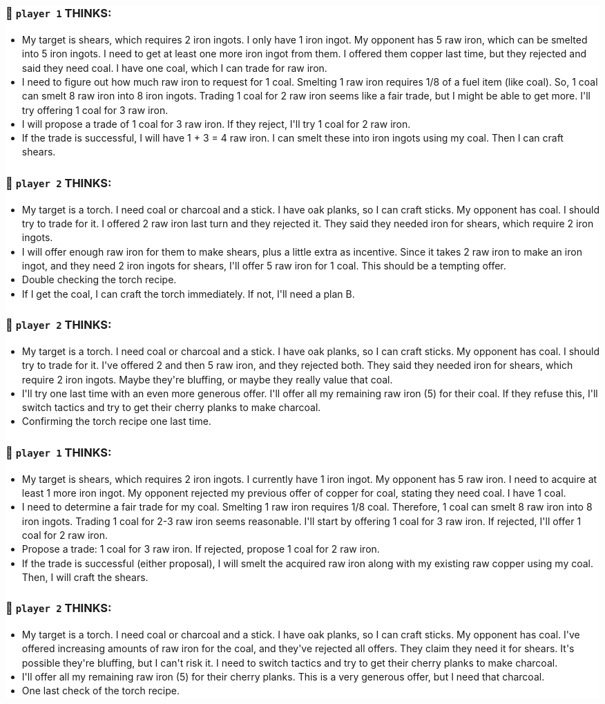 ### 🧠 `player 1` THINKS:
- My target is shears, which requires 2 iron ingots. I only have 1 iron ingot. My opponent has 5 raw iron, which can be smelted into 5 iron ingots. I need to get at least one more iron ingot from them.  I offered them copper last time, but they rejected and said they need coal. I have one coal, which I can trade for raw iron.
- I need to figure out how much raw iron to request for 1 coal.  Smelting 1 raw iron requires 1/8 of a fuel item (like coal). So, 1 coal can smelt 8 raw iron into 8 iron ingots.  Trading 1 coal for 2 raw iron seems like a fair trade, but I might be able to get more. I'll try offering 1 coal for 3 raw iron.  <current status>
- I will propose a trade of 1 coal for 3 raw iron. If they reject, I'll try 1 coal for 2 raw iron.
- If the trade is successful, I will have 1 + 3 = 4 raw iron. I can smelt these into iron ingots using my coal. Then I can craft shears.

### 🧠 `player 2` THINKS:
- My target is a torch. I need coal or charcoal and a stick. I have oak planks, so I can craft sticks. My opponent has coal. I should try to trade for it.  I offered 2 raw iron last turn and they rejected it.  They said they needed iron for shears, which require 2 iron ingots.  <current status>
- I will offer enough raw iron for them to make shears, plus a little extra as incentive.  Since it takes 2 raw iron to make an iron ingot, and they need 2 iron ingots for shears, I'll offer 5 raw iron for 1 coal. This should be a tempting offer.
- Double checking the torch recipe.
- If I get the coal, I can craft the torch immediately. If not, I'll need a plan B.

### 🧠 `player 2` THINKS:
- My target is a torch. I need coal or charcoal and a stick. I have oak planks, so I can craft sticks. My opponent has coal. I should try to trade for it.  I've offered 2 and then 5 raw iron, and they rejected both. They said they needed iron for shears, which require 2 iron ingots.  Maybe they're bluffing, or maybe they really value that coal.  <current status>
- I'll try one last time with an even more generous offer.  I'll offer all my remaining raw iron (5) for their coal.  If they refuse this, I'll switch tactics and try to get their cherry planks to make charcoal.
- Confirming the torch recipe one last time.

### 🧠 `player 1` THINKS:
- My target is shears, which requires 2 iron ingots. I currently have 1 iron ingot. My opponent has 5 raw iron.  I need to acquire at least 1 more iron ingot. My opponent rejected my previous offer of copper for coal, stating they need coal. I have 1 coal.
- I need to determine a fair trade for my coal.  Smelting 1 raw iron requires 1/8 coal. Therefore, 1 coal can smelt 8 raw iron into 8 iron ingots. Trading 1 coal for 2-3 raw iron seems reasonable. I'll start by offering 1 coal for 3 raw iron. If rejected, I'll offer 1 coal for 2 raw iron.  <current status>
- Propose a trade: 1 coal for 3 raw iron.  If rejected, propose 1 coal for 2 raw iron.
- If the trade is successful (either proposal), I will smelt the acquired raw iron along with my existing raw copper using my coal. Then, I will craft the shears.

### 🧠 `player 2` THINKS:
- My target is a torch. I need coal or charcoal and a stick. I have oak planks, so I can craft sticks. My opponent has coal. I've offered increasing amounts of raw iron for the coal, and they've rejected all offers. They claim they need it for shears.  It's possible they're bluffing, but I can't risk it.  I need to switch tactics and try to get their cherry planks to make charcoal.  <current status>
- I'll offer all my remaining raw iron (5) for their cherry planks. This is a very generous offer, but I need that charcoal.
- One last check of the torch recipe.
